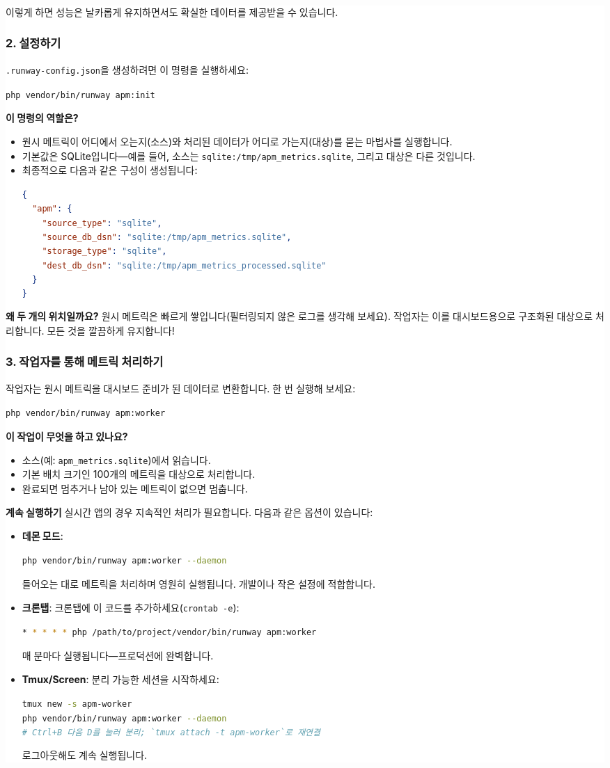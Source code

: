 이렇게 하면 성능은 날카롭게 유지하면서도 확실한 데이터를 제공받을 수 있습니다.

### 2. 설정하기

`.runway-config.json`을 생성하려면 이 명령을 실행하세요:

```bash
php vendor/bin/runway apm:init
```

**이 명령의 역할은?**
- 원시 메트릭이 어디에서 오는지(소스)와 처리된 데이터가 어디로 가는지(대상)를 묻는 마법사를 실행합니다.
- 기본값은 SQLite입니다—예를 들어, 소스는 `sqlite:/tmp/apm_metrics.sqlite`, 그리고 대상은 다른 것입니다.
- 최종적으로 다음과 같은 구성이 생성됩니다:
  ```json
  {
    "apm": {
      "source_type": "sqlite",
      "source_db_dsn": "sqlite:/tmp/apm_metrics.sqlite",
      "storage_type": "sqlite",
      "dest_db_dsn": "sqlite:/tmp/apm_metrics_processed.sqlite"
    }
  }
  ```

**왜 두 개의 위치일까요?**
원시 메트릭은 빠르게 쌓입니다(필터링되지 않은 로그를 생각해 보세요). 작업자는 이를 대시보드용으로 구조화된 대상으로 처리합니다. 모든 것을 깔끔하게 유지합니다!

### 3. 작업자를 통해 메트릭 처리하기

작업자는 원시 메트릭을 대시보드 준비가 된 데이터로 변환합니다. 한 번 실행해 보세요:

```bash
php vendor/bin/runway apm:worker
```

**이 작업이 무엇을 하고 있나요?**
- 소스(예: `apm_metrics.sqlite`)에서 읽습니다.
- 기본 배치 크기인 100개의 메트릭을 대상으로 처리합니다.
- 완료되면 멈추거나 남아 있는 메트릭이 없으면 멈춥니다.

**계속 실행하기**
실시간 앱의 경우 지속적인 처리가 필요합니다. 다음과 같은 옵션이 있습니다:

- **데몬 모드**:
  ```bash
  php vendor/bin/runway apm:worker --daemon
  ```
  들어오는 대로 메트릭을 처리하며 영원히 실행됩니다. 개발이나 작은 설정에 적합합니다.

- **크론탭**:
  크론탭에 이 코드를 추가하세요(`crontab -e`):
  ```bash
  * * * * * php /path/to/project/vendor/bin/runway apm:worker
  ```
  매 분마다 실행됩니다—프로덕션에 완벽합니다.

- **Tmux/Screen**:
  분리 가능한 세션을 시작하세요:
  ```bash
  tmux new -s apm-worker
  php vendor/bin/runway apm:worker --daemon
  # Ctrl+B 다음 D를 눌러 분리; `tmux attach -t apm-worker`로 재연결
  ```
  로그아웃해도 계속 실행됩니다.
